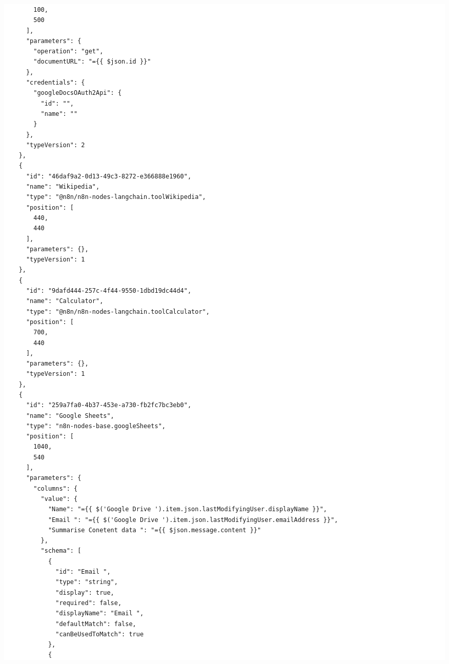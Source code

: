 ```
        100,
        500
      ],
      "parameters": {
        "operation": "get",
        "documentURL": "={{ $json.id }}"
      },
      "credentials": {
        "googleDocsOAuth2Api": {
          "id": "",
          "name": ""
        }
      },
      "typeVersion": 2
    },
    {
      "id": "46daf9a2-0d13-49c3-8272-e366888e1960",
      "name": "Wikipedia",
      "type": "@n8n/n8n-nodes-langchain.toolWikipedia",
      "position": [
        440,
        440
      ],
      "parameters": {},
      "typeVersion": 1
    },
    {
      "id": "9dafd444-257c-4f44-9550-1dbd19dc44d4",
      "name": "Calculator",
      "type": "@n8n/n8n-nodes-langchain.toolCalculator",
      "position": [
        700,
        440
      ],
      "parameters": {},
      "typeVersion": 1
    },
    {
      "id": "259a7fa0-4b37-453e-a730-fb2fc7bc3eb0",
      "name": "Google Sheets",
      "type": "n8n-nodes-base.googleSheets",
      "position": [
        1040,
        540
      ],
      "parameters": {
        "columns": {
          "value": {
            "Name": "={{ $('Google Drive ').item.json.lastModifyingUser.displayName }}",
            "Email ": "={{ $('Google Drive ').item.json.lastModifyingUser.emailAddress }}",
            "Summarise Conetent data ": "={{ $json.message.content }}"
          },
          "schema": [
            {
              "id": "Email ",
              "type": "string",
              "display": true,
              "required": false,
              "displayName": "Email ",
              "defaultMatch": false,
              "canBeUsedToMatch": true
            },
            {
```